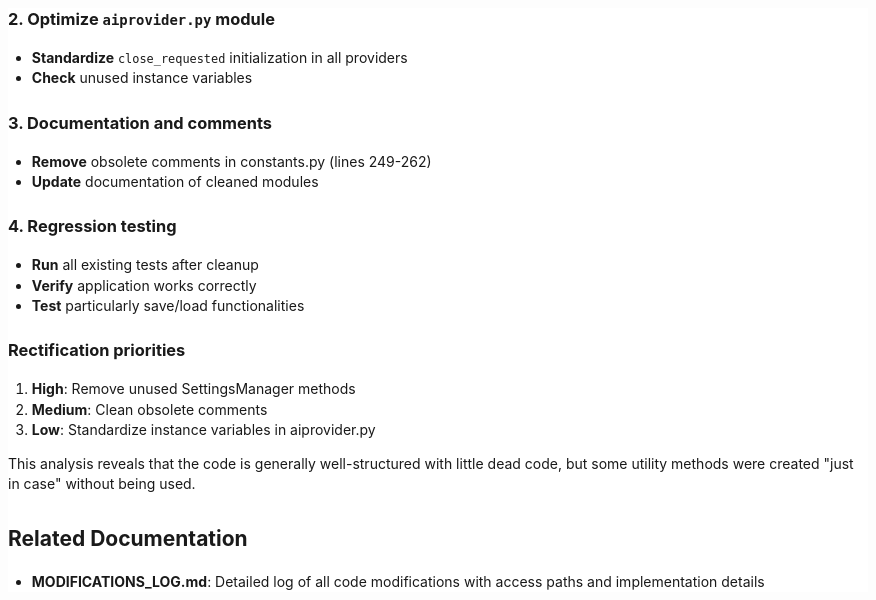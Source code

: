 ### 2. Optimize `aiprovider.py` module

- **Standardize** `close_requested` initialization in all providers
- **Check** unused instance variables

### 3. Documentation and comments

- **Remove** obsolete comments in constants.py (lines 249-262)
- **Update** documentation of cleaned modules

### 4. Regression testing

- **Run** all existing tests after cleanup
- **Verify** application works correctly
- **Test** particularly save/load functionalities

### Rectification priorities

1. **High**: Remove unused SettingsManager methods
2. **Medium**: Clean obsolete comments
3. **Low**: Standardize instance variables in aiprovider.py

This analysis reveals that the code is generally well-structured with little dead code, but some utility methods were created "just in case" without being used.

## Related Documentation

- **MODIFICATIONS_LOG.md**: Detailed log of all code modifications with access paths and implementation details
